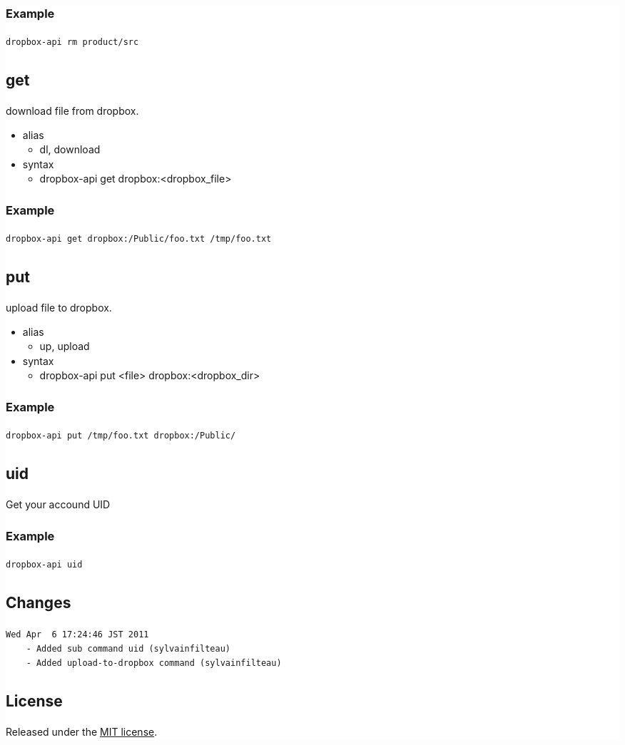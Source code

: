 ### Example

    dropbox-api rm product/src

## get

download file from dropbox.

- alias
  - dl, download
- syntax
  - dropbox-api get dropbox:&lt;dropbox_file&gt; <file>

### Example

    dropbox-api get dropbox:/Public/foo.txt /tmp/foo.txt

## put

upload file to dropbox.

- alias
  - up, upload
- syntax
  - dropbox-api put &lt;file&gt; dropbox:&lt;dropbox_dir&gt;

### Example

    dropbox-api put /tmp/foo.txt dropbox:/Public/

## uid

Get your accound UID

### Example

    dropbox-api uid

## Changes

    Wed Apr  6 17:24:46 JST 2011
        - Added sub command uid (sylvainfilteau)
        - Added upload-to-dropbox command (sylvainfilteau)

## License
Released under the [MIT license](http://creativecommons.org/licenses/MIT/).

